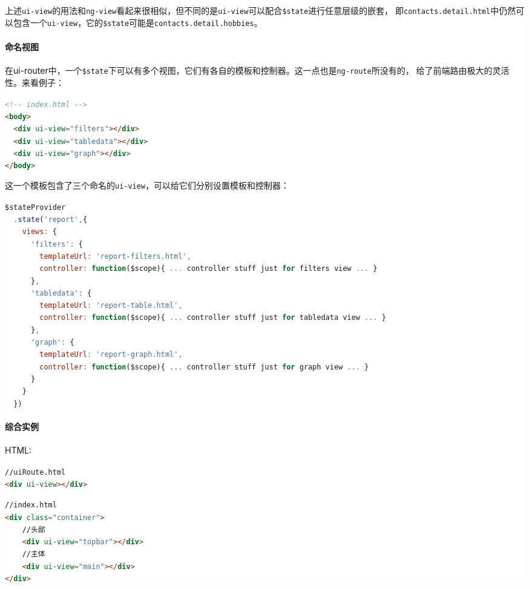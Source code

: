 上述`ui-view`的用法和`ng-view`看起来很相似，但不同的是`ui-view`可以配合`$state`进行任意层级的嵌套， 即`contacts.detail.html`中仍然可以包含一个`ui-view`，它的`$state`可能是`contacts.detail.hobbies`。

#### 命名视图 ####

在ui-router中，一个`$state`下可以有多个视图，它们有各自的模板和控制器。这一点也是`ng-route`所没有的， 给了前端路由极大的灵活性。来看例子：

```html
<!-- index.html -->
<body>
  <div ui-view="filters"></div>
  <div ui-view="tabledata"></div>
  <div ui-view="graph"></div>
</body>
```

这一个模板包含了三个命名的`ui-view`，可以给它们分别设置模板和控制器：

```javascript
$stateProvider
  .state('report',{
    views: {
      'filters': {
        templateUrl: 'report-filters.html',
        controller: function($scope){ ... controller stuff just for filters view ... }
      },
      'tabledata': {
        templateUrl: 'report-table.html',
        controller: function($scope){ ... controller stuff just for tabledata view ... }
      },
      'graph': {
        templateUrl: 'report-graph.html',
        controller: function($scope){ ... controller stuff just for graph view ... }
      }
    }
  })
```

#### 综合实例 ####

HTML:

```html
//uiRoute.html
<div ui-view></div>
```

```html
//index.html
<div class="container">
	//头部
    <div ui-view="topbar"></div>
	//主体
    <div ui-view="main"></div>
</div>
```
